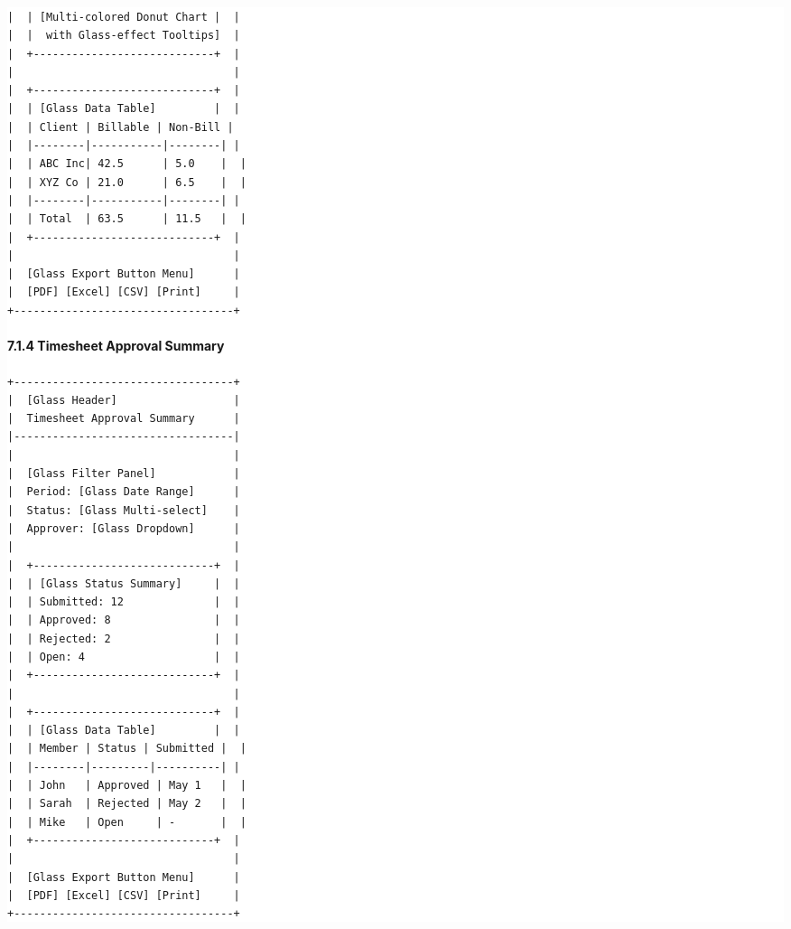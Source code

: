 ```
|  | [Multi-colored Donut Chart |  |
|  |  with Glass-effect Tooltips]  |
|  +----------------------------+  |
|                                  |
|  +----------------------------+  |
|  | [Glass Data Table]         |  |
|  | Client | Billable | Non-Bill |
|  |--------|-----------|--------| |
|  | ABC Inc| 42.5      | 5.0    |  |
|  | XYZ Co | 21.0      | 6.5    |  |
|  |--------|-----------|--------| |
|  | Total  | 63.5      | 11.5   |  |
|  +----------------------------+  |
|                                  |
|  [Glass Export Button Menu]      |
|  [PDF] [Excel] [CSV] [Print]     |
+----------------------------------+
```

#### 7.1.4 Timesheet Approval Summary
```
+----------------------------------+
|  [Glass Header]                  |
|  Timesheet Approval Summary      |
|----------------------------------|
|                                  |
|  [Glass Filter Panel]            |
|  Period: [Glass Date Range]      |
|  Status: [Glass Multi-select]    |
|  Approver: [Glass Dropdown]      |
|                                  |
|  +----------------------------+  |
|  | [Glass Status Summary]     |  |
|  | Submitted: 12              |  |
|  | Approved: 8                |  |
|  | Rejected: 2                |  |
|  | Open: 4                    |  |
|  +----------------------------+  |
|                                  |
|  +----------------------------+  |
|  | [Glass Data Table]         |  |
|  | Member | Status | Submitted |  |
|  |--------|---------|----------| |
|  | John   | Approved | May 1   |  |
|  | Sarah  | Rejected | May 2   |  |
|  | Mike   | Open     | -       |  |
|  +----------------------------+  |
|                                  |
|  [Glass Export Button Menu]      |
|  [PDF] [Excel] [CSV] [Print]     |
+----------------------------------+
```

